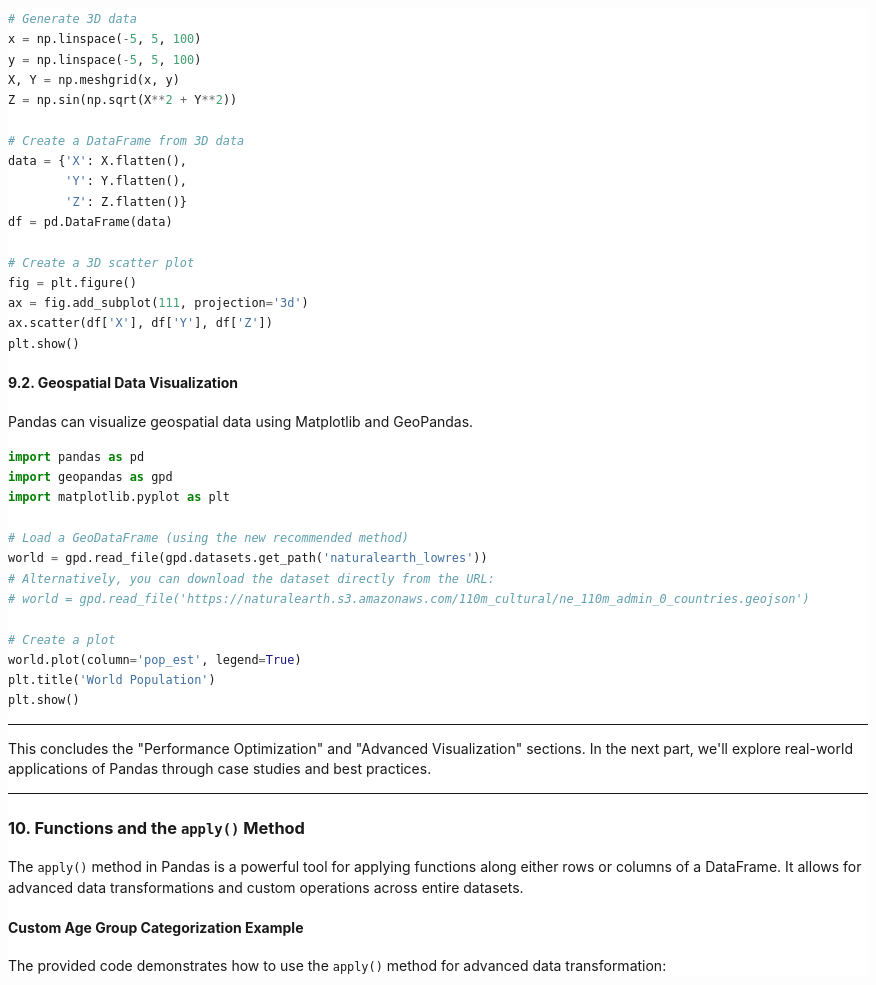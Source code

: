 ```python
# Generate 3D data
x = np.linspace(-5, 5, 100)
y = np.linspace(-5, 5, 100)
X, Y = np.meshgrid(x, y)
Z = np.sin(np.sqrt(X**2 + Y**2))

# Create a DataFrame from 3D data
data = {'X': X.flatten(),
        'Y': Y.flatten(),
        'Z': Z.flatten()}
df = pd.DataFrame(data)

# Create a 3D scatter plot
fig = plt.figure()
ax = fig.add_subplot(111, projection='3d')
ax.scatter(df['X'], df['Y'], df['Z'])
plt.show()
```
#### **9.2. Geospatial Data Visualization**
Pandas can visualize geospatial data using Matplotlib and GeoPandas.
```python
import pandas as pd
import geopandas as gpd
import matplotlib.pyplot as plt

# Load a GeoDataFrame (using the new recommended method)
world = gpd.read_file(gpd.datasets.get_path('naturalearth_lowres'))
# Alternatively, you can download the dataset directly from the URL:
# world = gpd.read_file('https://naturalearth.s3.amazonaws.com/110m_cultural/ne_110m_admin_0_countries.geojson')

# Create a plot
world.plot(column='pop_est', legend=True)
plt.title('World Population')
plt.show()

```

---

This concludes the "Performance Optimization" and "Advanced Visualization" sections. In the next part, we'll explore real-world applications of Pandas through case studies and best practices.

---
### **10. Functions and the `apply()` Method**
The `apply()` method in Pandas is a powerful tool for applying functions along either rows or columns of a DataFrame. It allows for advanced data transformations and custom operations across entire datasets.
#### **Custom Age Group Categorization Example**
The provided code demonstrates how to use the `apply()` method for advanced data transformation:
